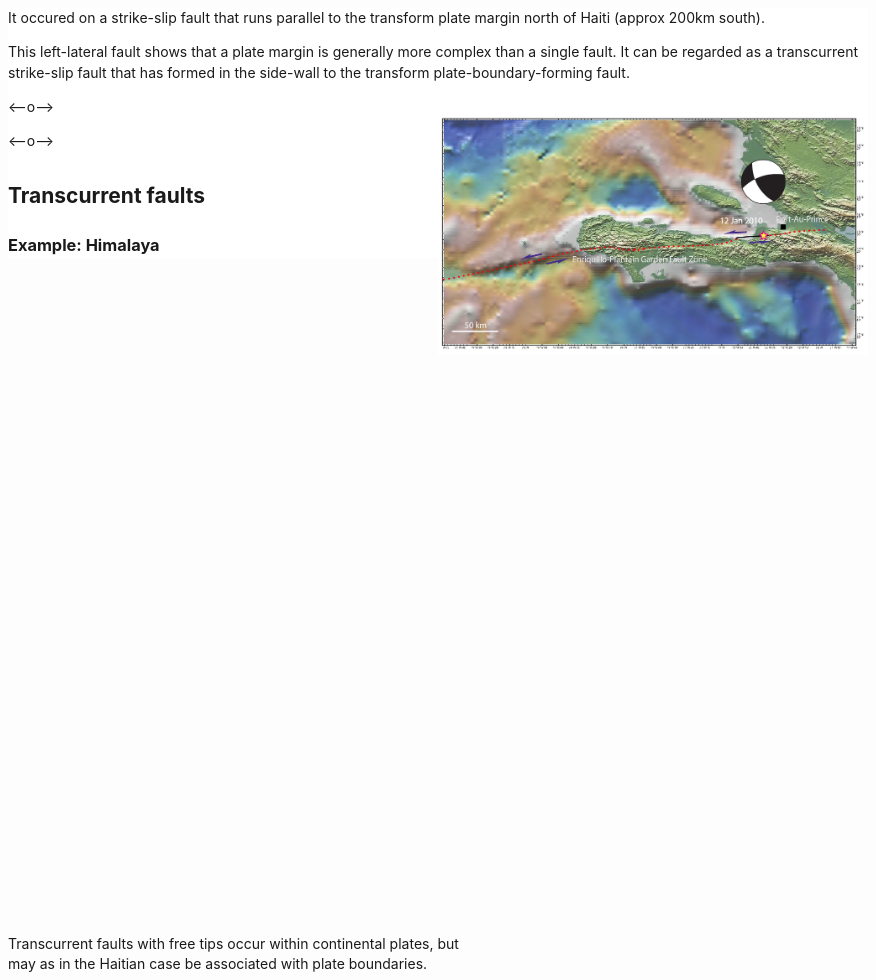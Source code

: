 It occured on a strike-slip fault that runs parallel to the transform plate margin north of Haiti (approx 200km south).

This left-lateral fault shows that a plate margin is generally more complex than a single fault.
It can be regarded as a transcurrent strike-slip fault that has formed in the side-wall to the transform plate-boundary-forming fault. 


</div>
<div style="width:50%; float:right">

![](Module-ii-Figures-Structural-Geology-And-Crustal-Deformation/StrikeSlipStructures/HaitiMap2.png) 

</div>
</div>

<--o-->



<--o-->
## Transcurrent faults
### Example: Himalaya

<div>
<div style="width:50%; float:left; position:absolute; top:50%; transform: translate(0, -50%)">

Transcurrent faults with free tips occur within continental plates, but may as in the Haitian case be associated with plate boundaries.
